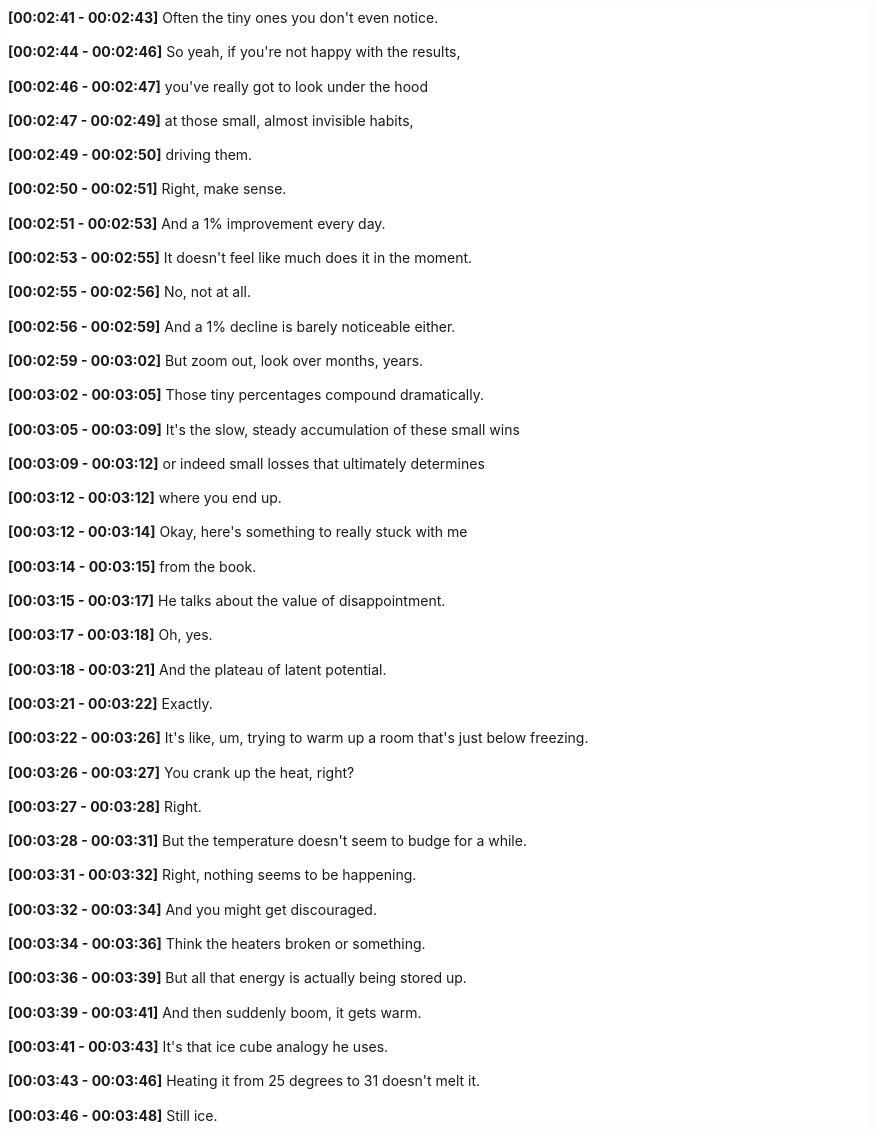 **[00:02:41 - 00:02:43]**  Often the tiny ones you don't even notice.

**[00:02:44 - 00:02:46]**  So yeah, if you're not happy with the results,

**[00:02:46 - 00:02:47]**  you've really got to look under the hood

**[00:02:47 - 00:02:49]**  at those small, almost invisible habits,

**[00:02:49 - 00:02:50]**  driving them.

**[00:02:50 - 00:02:51]**  Right, make sense.

**[00:02:51 - 00:02:53]**  And a 1% improvement every day.

**[00:02:53 - 00:02:55]**  It doesn't feel like much does it in the moment.

**[00:02:55 - 00:02:56]**  No, not at all.

**[00:02:56 - 00:02:59]**  And a 1% decline is barely noticeable either.

**[00:02:59 - 00:03:02]**  But zoom out, look over months, years.

**[00:03:02 - 00:03:05]**  Those tiny percentages compound dramatically.

**[00:03:05 - 00:03:09]**  It's the slow, steady accumulation of these small wins

**[00:03:09 - 00:03:12]**  or indeed small losses that ultimately determines

**[00:03:12 - 00:03:12]**  where you end up.

**[00:03:12 - 00:03:14]**  Okay, here's something to really stuck with me

**[00:03:14 - 00:03:15]**  from the book.

**[00:03:15 - 00:03:17]**  He talks about the value of disappointment.

**[00:03:17 - 00:03:18]**  Oh, yes.

**[00:03:18 - 00:03:21]**  And the plateau of latent potential.

**[00:03:21 - 00:03:22]**  Exactly.

**[00:03:22 - 00:03:26]**  It's like, um, trying to warm up a room that's just below freezing.

**[00:03:26 - 00:03:27]**  You crank up the heat, right?

**[00:03:27 - 00:03:28]**  Right.

**[00:03:28 - 00:03:31]**  But the temperature doesn't seem to budge for a while.

**[00:03:31 - 00:03:32]**  Right, nothing seems to be happening.

**[00:03:32 - 00:03:34]**  And you might get discouraged.

**[00:03:34 - 00:03:36]**  Think the heaters broken or something.

**[00:03:36 - 00:03:39]**  But all that energy is actually being stored up.

**[00:03:39 - 00:03:41]**  And then suddenly boom, it gets warm.

**[00:03:41 - 00:03:43]**  It's that ice cube analogy he uses.

**[00:03:43 - 00:03:46]**  Heating it from 25 degrees to 31 doesn't melt it.

**[00:03:46 - 00:03:48]**  Still ice.

